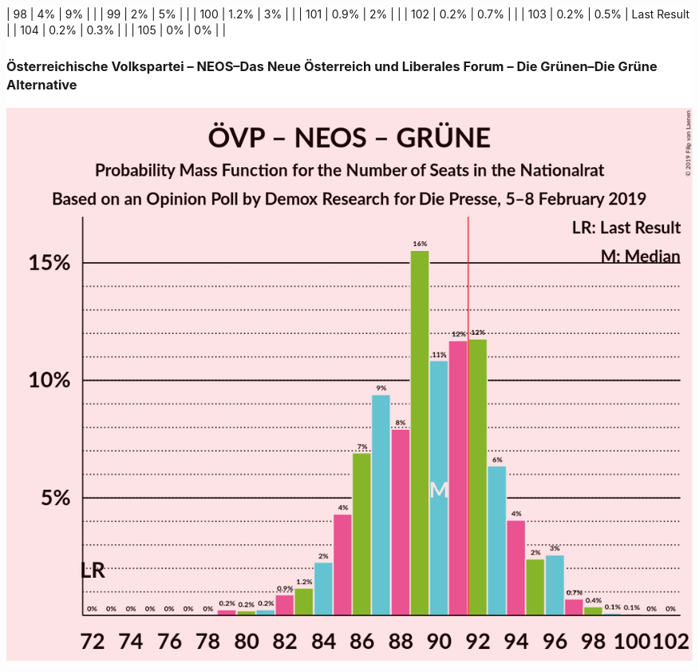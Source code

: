 | 98 | 4% | 9% |  |
| 99 | 2% | 5% |  |
| 100 | 1.2% | 3% |  |
| 101 | 0.9% | 2% |  |
| 102 | 0.2% | 0.7% |  |
| 103 | 0.2% | 0.5% | Last Result |
| 104 | 0.2% | 0.3% |  |
| 105 | 0% | 0% |  |

### Österreichische Volkspartei – NEOS–Das Neue Österreich und Liberales Forum – Die Grünen–Die Grüne Alternative

![Graph with seats probability mass function not yet produced](2019-02-08-DemoxResearch-coalitions-seats-pmf-övp–neos–grüne.png "Seats Probability Mass Function")
